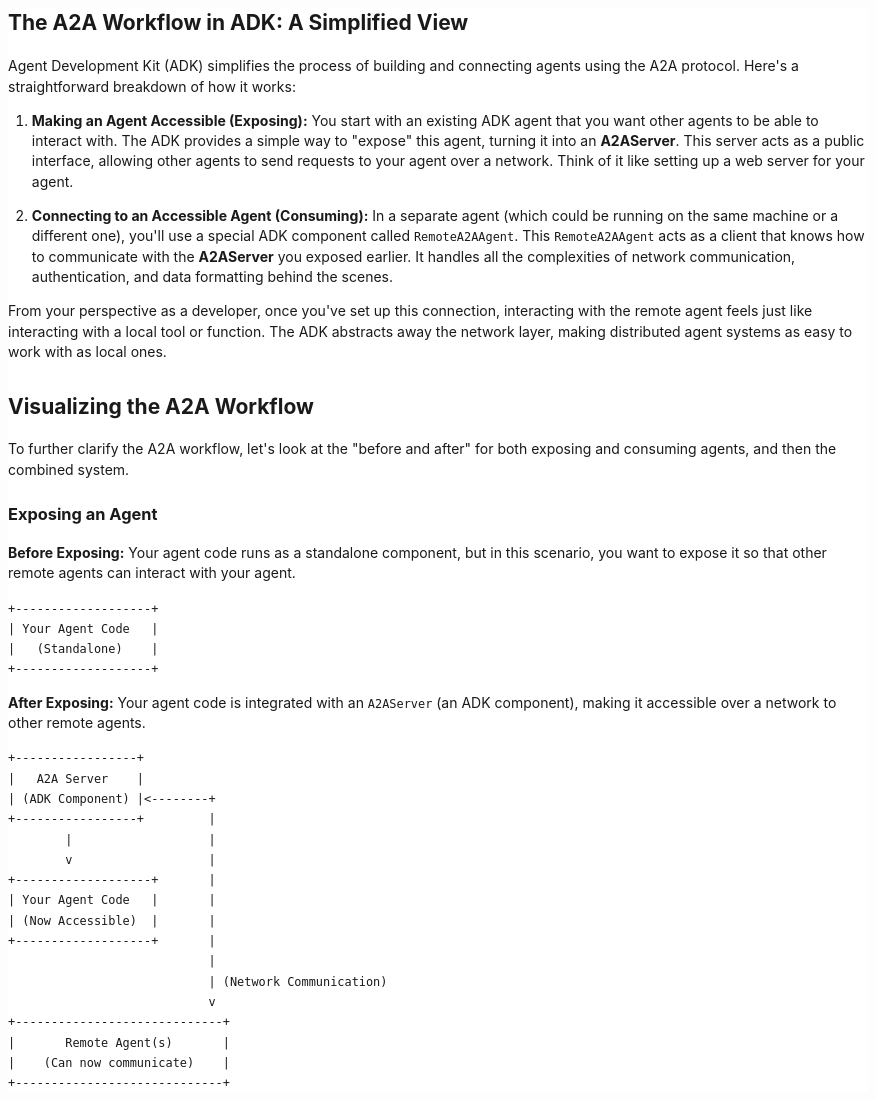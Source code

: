## The A2A Workflow in ADK: A Simplified View

Agent Development Kit (ADK) simplifies the process of building and connecting agents using the A2A protocol. Here's a straightforward breakdown of how it works:

1. **Making an Agent Accessible (Exposing):** You start with an existing ADK agent that you want other agents to be able to interact with. The ADK provides a simple way to "expose" this agent, turning it into an **A2AServer**. This server acts as a public interface, allowing other agents to send requests to your agent over a network. Think of it like setting up a web server for your agent.

2. **Connecting to an Accessible Agent (Consuming):** In a separate agent (which could be running on the same machine or a different one), you'll use a special ADK component called `RemoteA2AAgent`. This `RemoteA2AAgent` acts as a client that knows how to communicate with the **A2AServer** you exposed earlier. It handles all the complexities of network communication, authentication, and data formatting behind the scenes.

From your perspective as a developer, once you've set up this connection, interacting with the remote agent feels just like interacting with a local tool or function. The ADK abstracts away the network layer, making distributed agent systems as easy to work with as local ones.

## Visualizing the A2A Workflow

To further clarify the A2A workflow, let's look at the "before and after" for both exposing and consuming agents, and then the combined system.

### Exposing an Agent

**Before Exposing:**
Your agent code runs as a standalone component, but in this scenario, you want to expose it so that other remote agents can interact with your agent.

```text
+-------------------+
| Your Agent Code   |
|   (Standalone)    |
+-------------------+
```

**After Exposing:**
Your agent code is integrated with an `A2AServer` (an ADK component), making it accessible over a network to other remote agents.

```text
+-----------------+
|   A2A Server    |
| (ADK Component) |<--------+
+-----------------+         |
        |                   |
        v                   |
+-------------------+       |
| Your Agent Code   |       |
| (Now Accessible)  |       |
+-------------------+       |
                            |
                            | (Network Communication)
                            v
+-----------------------------+
|       Remote Agent(s)       |
|    (Can now communicate)    |
+-----------------------------+
```
